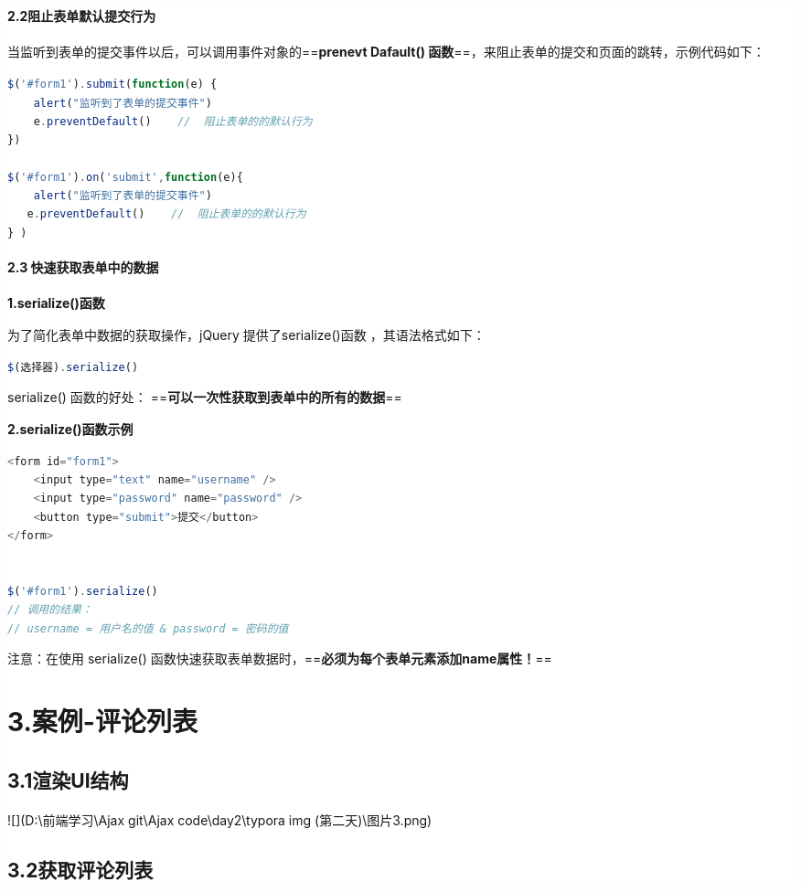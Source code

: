 #### 2.2阻止表单默认提交行为

当监听到表单的提交事件以后，可以调用事件对象的==**prenevt Dafault() 函数**==，来阻止表单的提交和页面的跳转，示例代码如下：

~~~javascript
$('#form1').submit(function(e) {
    alert("监听到了表单的提交事件")
    e.preventDefault()    //  阻止表单的的默认行为
})

$('#form1').on('submit',function(e){
    alert("监听到了表单的提交事件")
   e.preventDefault()    //  阻止表单的的默认行为
} )
~~~

#### 2.3 快速获取表单中的数据

**1.serialize()函数**

为了简化表单中数据的获取操作，jQuery 提供了serialize()函数 ，其语法格式如下：

~~~JavaScript
$(选择器).serialize()
~~~

serialize() 函数的好处： ==**可以一次性获取到表单中的所有的数据**==

**2.serialize()函数示例**

~~~JavaScript
<form id="form1">
    <input type="text" name="username" />
    <input type="password" name="password" />
    <button type="submit">提交</button>
</form>


$('#form1').serialize()
// 调用的结果：
// username = 用户名的值 & password = 密码的值

~~~

注意：在使用 serialize() 函数快速获取表单数据时，==**必须为每个表单元素添加name属性！**==

# 3.案例-评论列表

## 3.1渲染UI结构

![](D:\前端学习\Ajax  git\Ajax code\day2\typora img (第二天)\图片3.png) 

## 3.2获取评论列表
